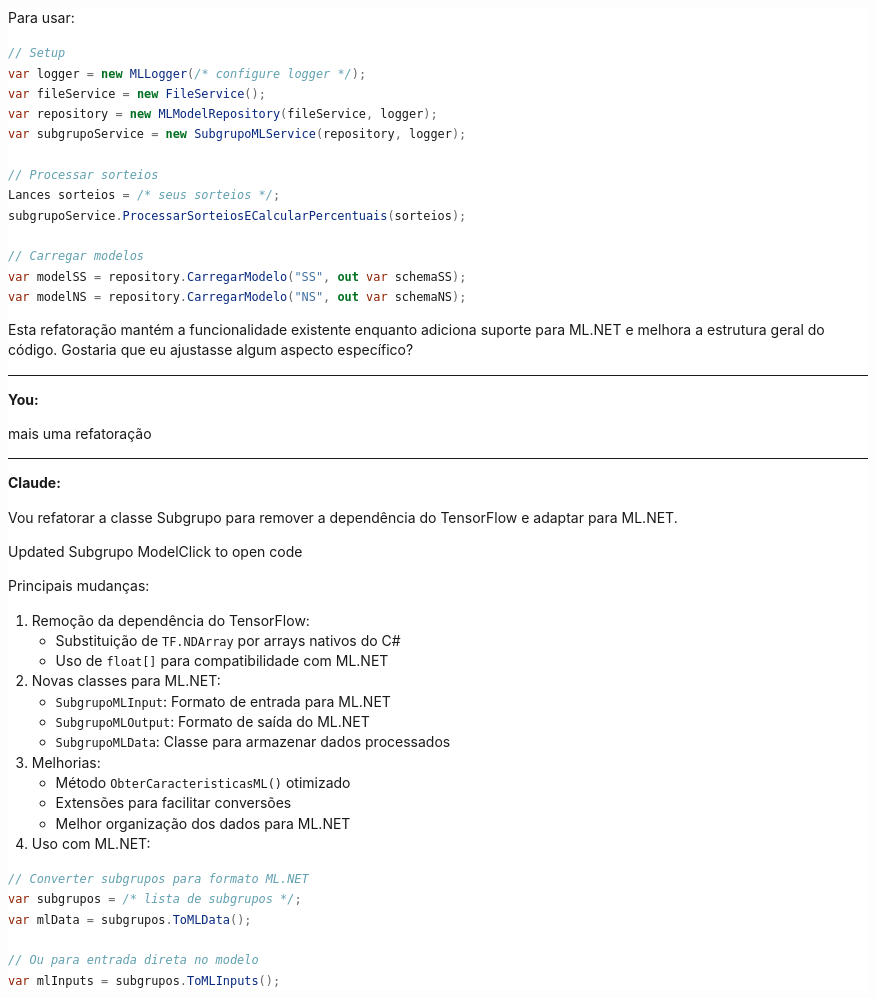 Para usar:

```csharp
// Setup
var logger = new MLLogger(/* configure logger */);
var fileService = new FileService();
var repository = new MLModelRepository(fileService, logger);
var subgrupoService = new SubgrupoMLService(repository, logger);

// Processar sorteios
Lances sorteios = /* seus sorteios */;
subgrupoService.ProcessarSorteiosECalcularPercentuais(sorteios);

// Carregar modelos
var modelSS = repository.CarregarModelo("SS", out var schemaSS);
var modelNS = repository.CarregarModelo("NS", out var schemaNS);
```

Esta refatoração mantém a funcionalidade existente enquanto adiciona suporte para ML.NET e melhora a estrutura geral do código. Gostaria que eu ajustasse algum aspecto específico?

* * *

**You:**

mais uma refatoração

* * *

**Claude:**

Vou refatorar a classe Subgrupo para remover a dependência do TensorFlow e adaptar para ML.NET.

Updated Subgrupo ModelClick to open code

Principais mudanças:

1. Remoção da dependência do TensorFlow:
    * Substituição de `TF.NDArray` por arrays nativos do C#
    * Uso de `float[]` para compatibilidade com ML.NET
2. Novas classes para ML.NET:
    * `SubgrupoMLInput`: Formato de entrada para ML.NET
    * `SubgrupoMLOutput`: Formato de saída do ML.NET
    * `SubgrupoMLData`: Classe para armazenar dados processados
3. Melhorias:
    * Método `ObterCaracteristicasML()` otimizado
    * Extensões para facilitar conversões
    * Melhor organização dos dados para ML.NET
4. Uso com ML.NET:

```csharp
// Converter subgrupos para formato ML.NET
var subgrupos = /* lista de subgrupos */;
var mlData = subgrupos.ToMLData();

// Ou para entrada direta no modelo
var mlInputs = subgrupos.ToMLInputs();
```
